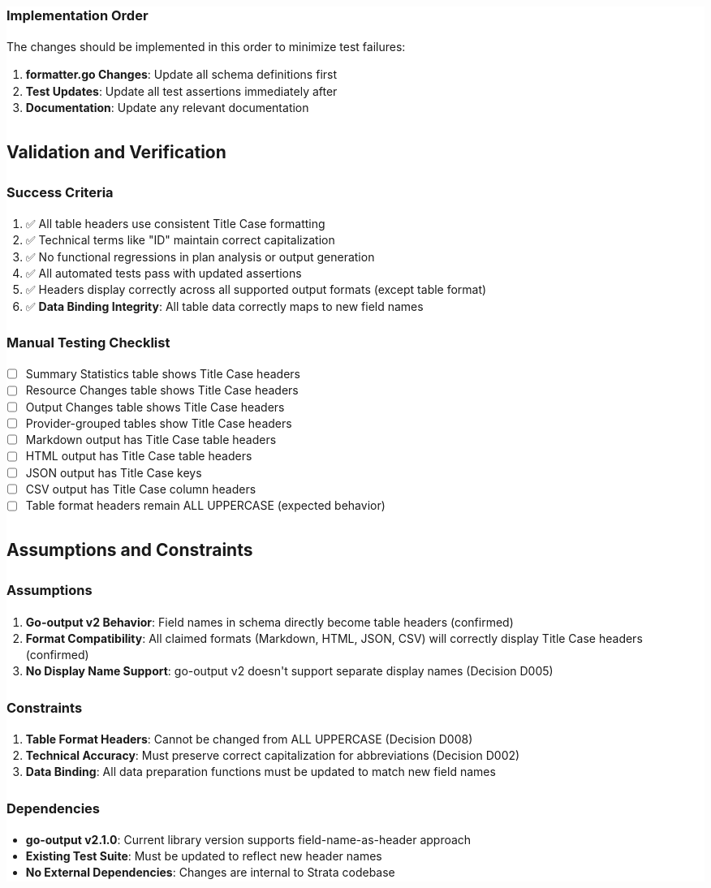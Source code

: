 ### Implementation Order

The changes should be implemented in this order to minimize test failures:

1. **formatter.go Changes**: Update all schema definitions first
2. **Test Updates**: Update all test assertions immediately after
3. **Documentation**: Update any relevant documentation

## Validation and Verification

### Success Criteria

1. ✅ All table headers use consistent Title Case formatting
2. ✅ Technical terms like "ID" maintain correct capitalization
3. ✅ No functional regressions in plan analysis or output generation
4. ✅ All automated tests pass with updated assertions
5. ✅ Headers display correctly across all supported output formats (except table format)
6. ✅ **Data Binding Integrity**: All table data correctly maps to new field names

### Manual Testing Checklist

- [ ] Summary Statistics table shows Title Case headers
- [ ] Resource Changes table shows Title Case headers
- [ ] Output Changes table shows Title Case headers
- [ ] Provider-grouped tables show Title Case headers
- [ ] Markdown output has Title Case table headers
- [ ] HTML output has Title Case table headers
- [ ] JSON output has Title Case keys
- [ ] CSV output has Title Case column headers
- [ ] Table format headers remain ALL UPPERCASE (expected behavior)

## Assumptions and Constraints

### Assumptions

1. **Go-output v2 Behavior**: Field names in schema directly become table headers (confirmed)
2. **Format Compatibility**: All claimed formats (Markdown, HTML, JSON, CSV) will correctly display Title Case headers (confirmed)
3. **No Display Name Support**: go-output v2 doesn't support separate display names (Decision D005)

### Constraints

1. **Table Format Headers**: Cannot be changed from ALL UPPERCASE (Decision D008)
2. **Technical Accuracy**: Must preserve correct capitalization for abbreviations (Decision D002)
3. **Data Binding**: All data preparation functions must be updated to match new field names

### Dependencies

- **go-output v2.1.0**: Current library version supports field-name-as-header approach
- **Existing Test Suite**: Must be updated to reflect new header names
- **No External Dependencies**: Changes are internal to Strata codebase
